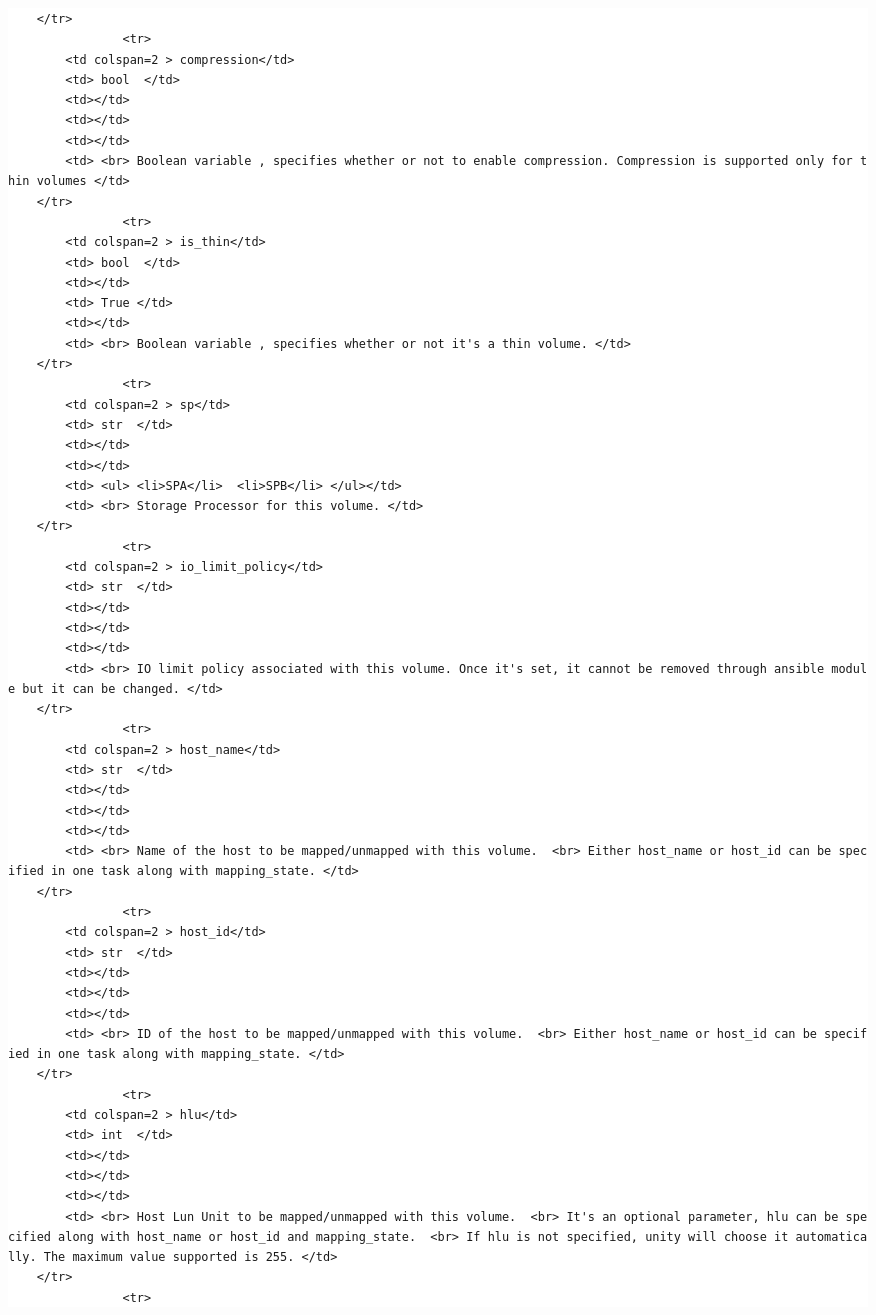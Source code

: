         </tr>
                    <tr>
            <td colspan=2 > compression</td>
            <td> bool  </td>
            <td></td>
            <td></td>
            <td></td>
            <td> <br> Boolean variable , specifies whether or not to enable compression. Compression is supported only for thin volumes </td>
        </tr>
                    <tr>
            <td colspan=2 > is_thin</td>
            <td> bool  </td>
            <td></td>
            <td> True </td>
            <td></td>
            <td> <br> Boolean variable , specifies whether or not it's a thin volume. </td>
        </tr>
                    <tr>
            <td colspan=2 > sp</td>
            <td> str  </td>
            <td></td>
            <td></td>
            <td> <ul> <li>SPA</li>  <li>SPB</li> </ul></td>
            <td> <br> Storage Processor for this volume. </td>
        </tr>
                    <tr>
            <td colspan=2 > io_limit_policy</td>
            <td> str  </td>
            <td></td>
            <td></td>
            <td></td>
            <td> <br> IO limit policy associated with this volume. Once it's set, it cannot be removed through ansible module but it can be changed. </td>
        </tr>
                    <tr>
            <td colspan=2 > host_name</td>
            <td> str  </td>
            <td></td>
            <td></td>
            <td></td>
            <td> <br> Name of the host to be mapped/unmapped with this volume.  <br> Either host_name or host_id can be specified in one task along with mapping_state. </td>
        </tr>
                    <tr>
            <td colspan=2 > host_id</td>
            <td> str  </td>
            <td></td>
            <td></td>
            <td></td>
            <td> <br> ID of the host to be mapped/unmapped with this volume.  <br> Either host_name or host_id can be specified in one task along with mapping_state. </td>
        </tr>
                    <tr>
            <td colspan=2 > hlu</td>
            <td> int  </td>
            <td></td>
            <td></td>
            <td></td>
            <td> <br> Host Lun Unit to be mapped/unmapped with this volume.  <br> It's an optional parameter, hlu can be specified along with host_name or host_id and mapping_state.  <br> If hlu is not specified, unity will choose it automatically. The maximum value supported is 255. </td>
        </tr>
                    <tr>